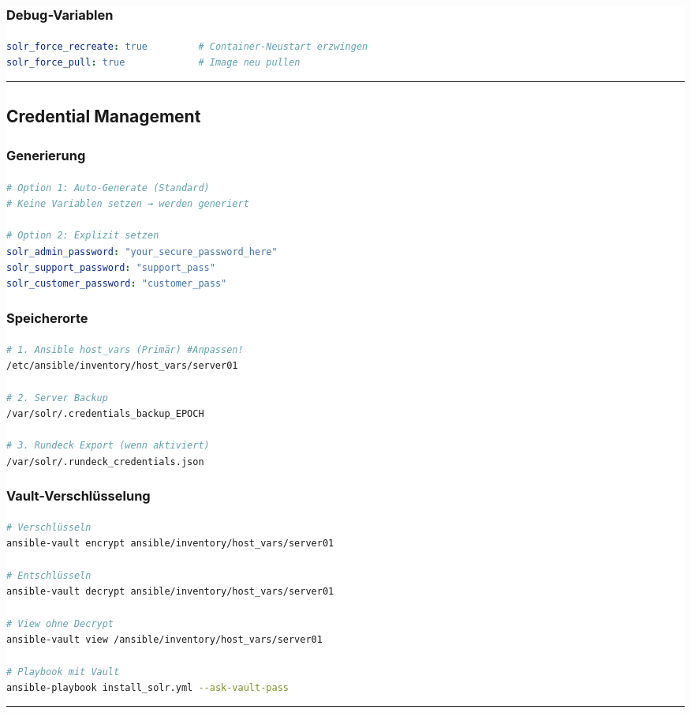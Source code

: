 ### Debug-Variablen

```yaml
solr_force_recreate: true         # Container-Neustart erzwingen
solr_force_pull: true             # Image neu pullen
```

---

## Credential Management

### Generierung

```yaml
# Option 1: Auto-Generate (Standard)
# Keine Variablen setzen → werden generiert

# Option 2: Explizit setzen
solr_admin_password: "your_secure_password_here"
solr_support_password: "support_pass"
solr_customer_password: "customer_pass"
```

### Speicherorte

```bash
# 1. Ansible host_vars (Primär) #Anpassen!
/etc/ansible/inventory/host_vars/server01

# 2. Server Backup
/var/solr/.credentials_backup_EPOCH

# 3. Rundeck Export (wenn aktiviert)
/var/solr/.rundeck_credentials.json
```

### Vault-Verschlüsselung

```bash
# Verschlüsseln
ansible-vault encrypt ansible/inventory/host_vars/server01

# Entschlüsseln
ansible-vault decrypt ansible/inventory/host_vars/server01

# View ohne Decrypt
ansible-vault view /ansible/inventory/host_vars/server01

# Playbook mit Vault
ansible-playbook install_solr.yml --ask-vault-pass
```

---

